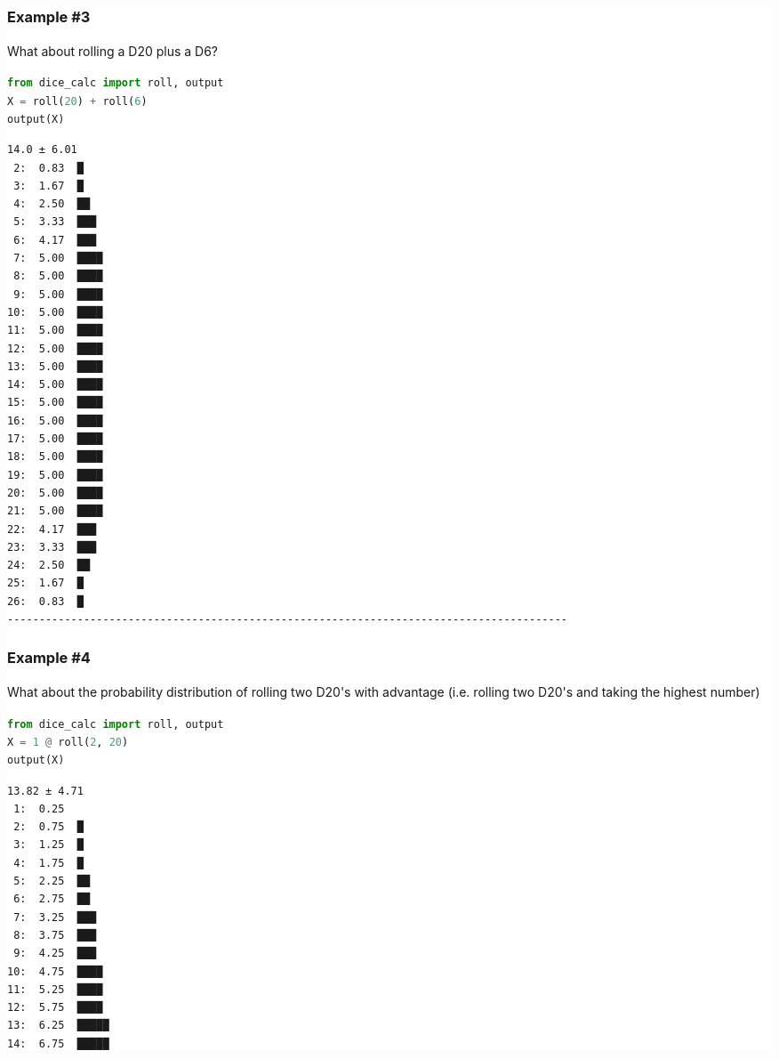 
### Example #3

What about rolling a D20 plus a D6?


```python
from dice_calc import roll, output
X = roll(20) + roll(6)
output(X)
```

    14.0 ± 6.01
     2:  0.83  █
     3:  1.67  █
     4:  2.50  ██
     5:  3.33  ███
     6:  4.17  ███
     7:  5.00  ████
     8:  5.00  ████
     9:  5.00  ████
    10:  5.00  ████
    11:  5.00  ████
    12:  5.00  ████
    13:  5.00  ████
    14:  5.00  ████
    15:  5.00  ████
    16:  5.00  ████
    17:  5.00  ████
    18:  5.00  ████
    19:  5.00  ████
    20:  5.00  ████
    21:  5.00  ████
    22:  4.17  ███
    23:  3.33  ███
    24:  2.50  ██
    25:  1.67  █
    26:  0.83  █
    ----------------------------------------------------------------------------------------
    

### Example #4
What about the probability distribution of rolling two D20's with advantage (i.e. rolling two D20's and taking the highest number)


```python
from dice_calc import roll, output
X = 1 @ roll(2, 20)
output(X)
```

    13.82 ± 4.71
     1:  0.25  
     2:  0.75  █
     3:  1.25  █
     4:  1.75  █
     5:  2.25  ██
     6:  2.75  ██
     7:  3.25  ███
     8:  3.75  ███
     9:  4.25  ███
    10:  4.75  ████
    11:  5.25  ████
    12:  5.75  ████
    13:  6.25  █████
    14:  6.75  █████